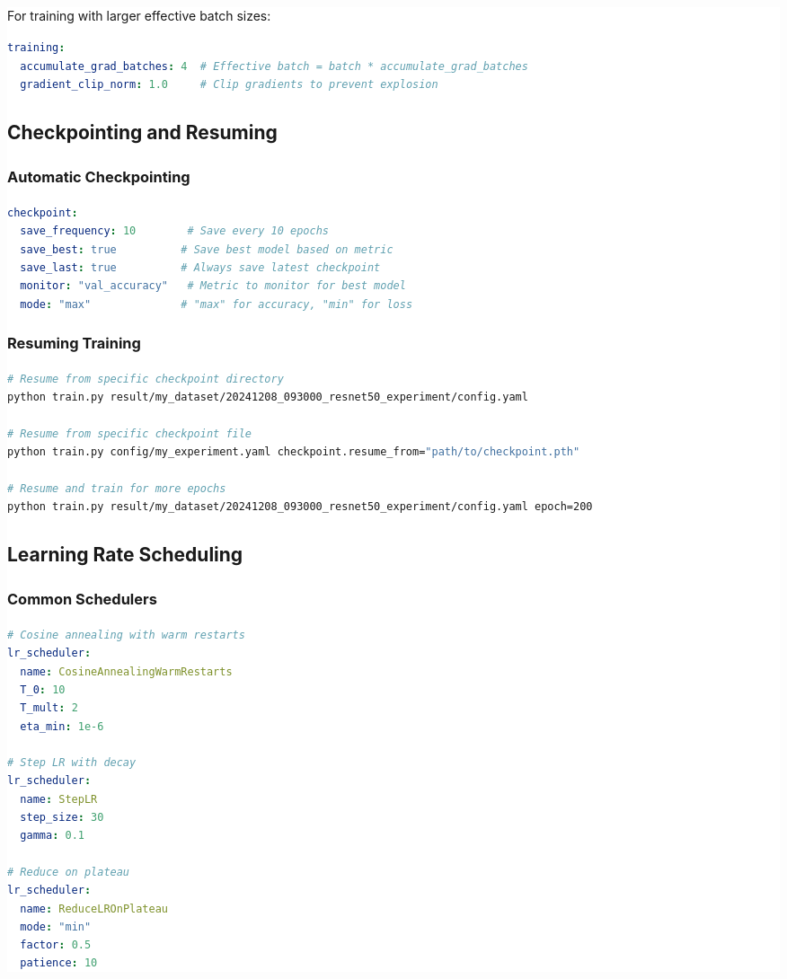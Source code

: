 For training with larger effective batch sizes:

```yaml
training:
  accumulate_grad_batches: 4  # Effective batch = batch * accumulate_grad_batches
  gradient_clip_norm: 1.0     # Clip gradients to prevent explosion
```

## Checkpointing and Resuming

### Automatic Checkpointing

```yaml
checkpoint:
  save_frequency: 10        # Save every 10 epochs
  save_best: true          # Save best model based on metric
  save_last: true          # Always save latest checkpoint
  monitor: "val_accuracy"   # Metric to monitor for best model
  mode: "max"              # "max" for accuracy, "min" for loss
```

### Resuming Training

```bash
# Resume from specific checkpoint directory
python train.py result/my_dataset/20241208_093000_resnet50_experiment/config.yaml

# Resume from specific checkpoint file
python train.py config/my_experiment.yaml checkpoint.resume_from="path/to/checkpoint.pth"

# Resume and train for more epochs
python train.py result/my_dataset/20241208_093000_resnet50_experiment/config.yaml epoch=200
```

## Learning Rate Scheduling

### Common Schedulers

```yaml
# Cosine annealing with warm restarts
lr_scheduler:
  name: CosineAnnealingWarmRestarts
  T_0: 10
  T_mult: 2
  eta_min: 1e-6

# Step LR with decay
lr_scheduler:
  name: StepLR
  step_size: 30
  gamma: 0.1

# Reduce on plateau
lr_scheduler:
  name: ReduceLROnPlateau
  mode: "min"
  factor: 0.5
  patience: 10
```

